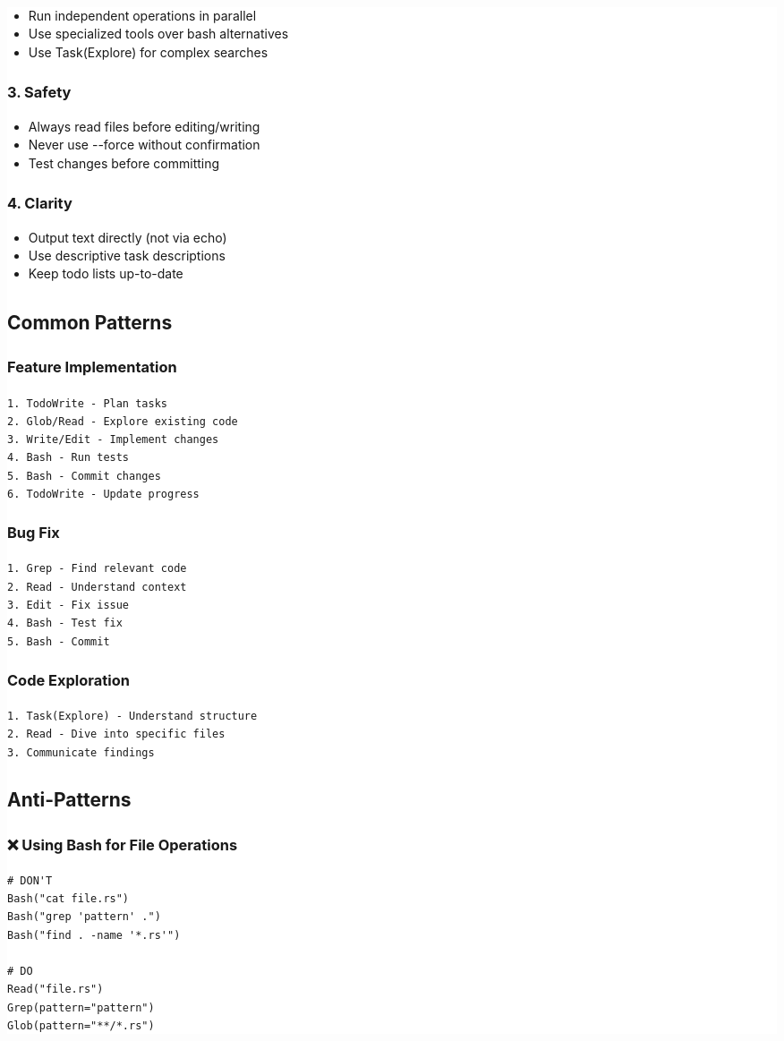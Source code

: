 - Run independent operations in parallel
- Use specialized tools over bash alternatives
- Use Task(Explore) for complex searches

### 3. Safety

- Always read files before editing/writing
- Never use --force without confirmation
- Test changes before committing

### 4. Clarity

- Output text directly (not via echo)
- Use descriptive task descriptions
- Keep todo lists up-to-date

## Common Patterns

### Feature Implementation

```
1. TodoWrite - Plan tasks
2. Glob/Read - Explore existing code
3. Write/Edit - Implement changes
4. Bash - Run tests
5. Bash - Commit changes
6. TodoWrite - Update progress
```

### Bug Fix

```
1. Grep - Find relevant code
2. Read - Understand context
3. Edit - Fix issue
4. Bash - Test fix
5. Bash - Commit
```

### Code Exploration

```
1. Task(Explore) - Understand structure
2. Read - Dive into specific files
3. Communicate findings
```

## Anti-Patterns

### ❌ Using Bash for File Operations

```
# DON'T
Bash("cat file.rs")
Bash("grep 'pattern' .")
Bash("find . -name '*.rs'")

# DO
Read("file.rs")
Grep(pattern="pattern")
Glob(pattern="**/*.rs")
```
